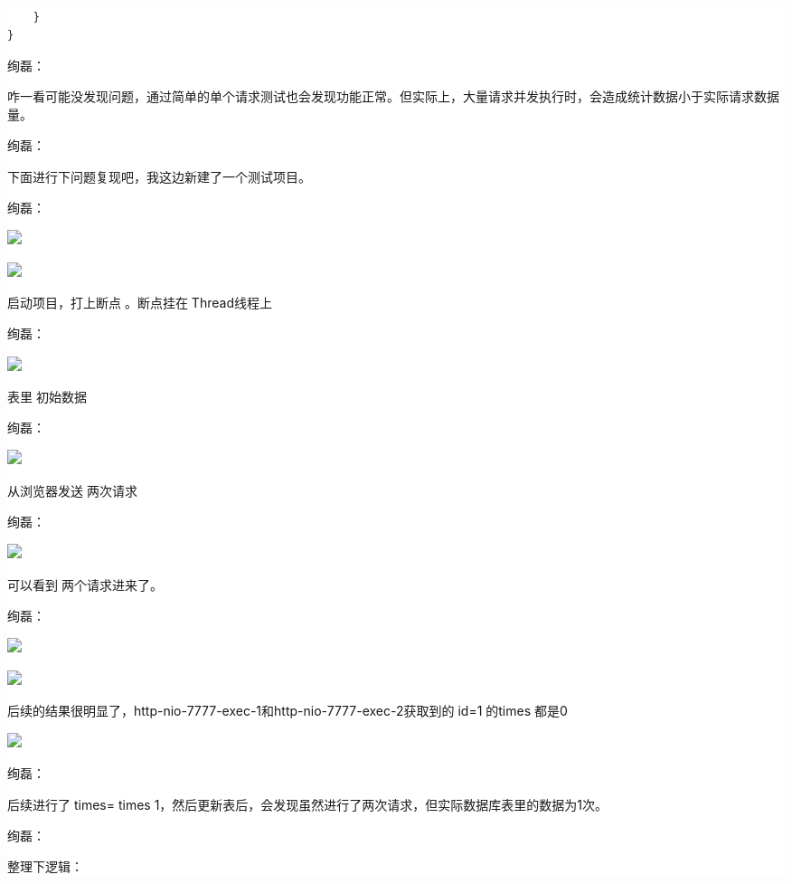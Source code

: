 ```
    }
}
```
绚磊：


咋一看可能没发现问题，通过简单的单个请求测试也会发现功能正常。但实际上，大量请求并发执行时，会造成统计数据小于实际请求数据量。

绚磊：


下面进行下问题复现吧，我这边新建了一个测试项目。

绚磊：

![](1.jpeg)

![](9.jpeg)


启动项目，打上断点 。断点挂在 Thread线程上

绚磊：

![](3.jpeg)

表里 初始数据

绚磊：

![](4.jpeg)

从浏览器发送 两次请求

绚磊：

![](5.jpeg)

可以看到 两个请求进来了。

绚磊：

![](6.jpeg)

![](7.jpeg)

后续的结果很明显了，http-nio-7777-exec-1和http-nio-7777-exec-2获取到的 id=1 的times 都是0

![](8.jpeg)

绚磊：

后续进行了 times= times 1，然后更新表后，会发现虽然进行了两次请求，但实际数据库表里的数据为1次。

绚磊：


整理下逻辑：
